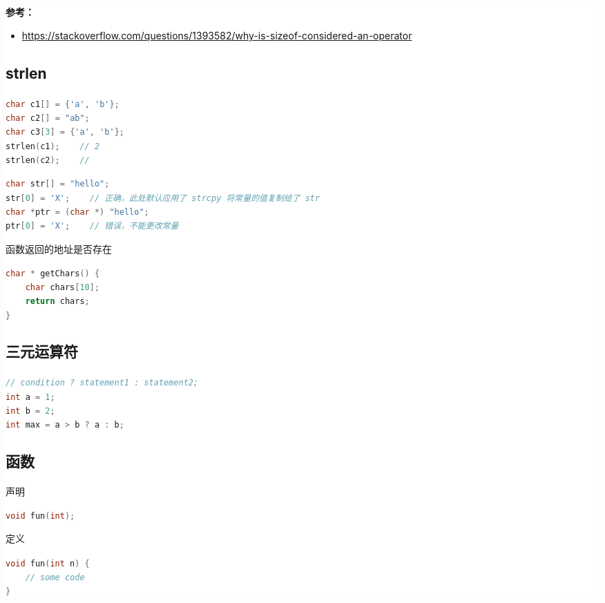**参考：**

+ https://stackoverflow.com/questions/1393582/why-is-sizeof-considered-an-operator

## strlen

```c
char c1[] = {'a', 'b'};
char c2[] = "ab";
char c3[3] = {'a', 'b'};
strlen(c1);    // 2
strlen(c2);    //
```

```c
char str[] = "hello";
str[0] = 'X';    // 正确，此处默认应用了 strcpy 将常量的值复制给了 str
char *ptr = (char *) "hello";
ptr[0] = 'X';    // 错误，不能更改常量
```

函数返回的地址是否存在

```c
char * getChars() {
    char chars[10];
    return chars;
}
```



## 三元运算符

```c
// condition ? statement1 : statement2;
int a = 1;
int b = 2;
int max = a > b ? a : b;
```

## 函数

声明

```c
void fun(int);
```

定义

```c
void fun(int n) {
    // some code
}
```
